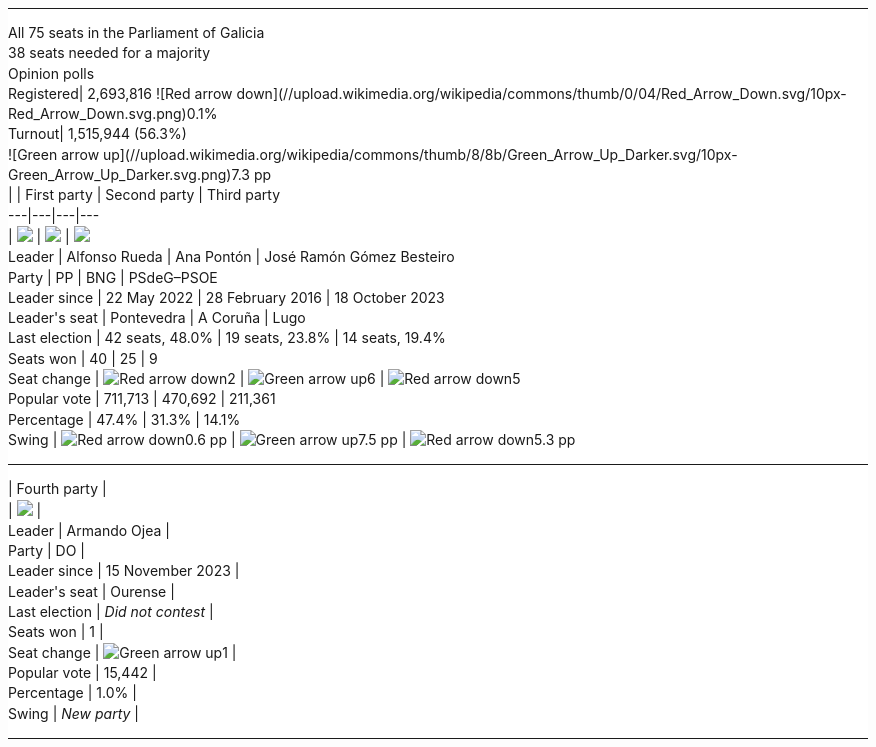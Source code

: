 * * *

All 75 seats in the Parliament of Galicia  
38 seats needed for a majority  
Opinion polls  
Registered| 2,693,816 ![Red arrow
down](//upload.wikimedia.org/wikipedia/commons/thumb/0/04/Red_Arrow_Down.svg/10px-
Red_Arrow_Down.svg.png)0.1%  
Turnout| 1,515,944 (56.3%)  
![Green arrow
up](//upload.wikimedia.org/wikipedia/commons/thumb/8/8b/Green_Arrow_Up_Darker.svg/10px-
Green_Arrow_Up_Darker.svg.png)7.3 pp  
|  | First party  | Second party  | Third party   
---|---|---|---  
| ![](//upload.wikimedia.org/wikipedia/commons/thumb/e/e9/Alfonso_Rueda_2022_%28cropped%29.jpg/113px-Alfonso_Rueda_2022_%28cropped%29.jpg) | ![](//upload.wikimedia.org/wikipedia/commons/thumb/5/56/Ana_Pont%C3%B3n_2022_%28cropped%29.jpg/113px-Ana_Pont%C3%B3n_2022_%28cropped%29.jpg) | ![](//upload.wikimedia.org/wikipedia/commons/thumb/d/d9/Jos%C3%A9_Ram%C3%B3n_G%C3%B3mez_Besteiro_2023_%28cropped%29.jpg/113px-Jos%C3%A9_Ram%C3%B3n_G%C3%B3mez_Besteiro_2023_%28cropped%29.jpg)  
Leader  | Alfonso Rueda | Ana Pontón | José Ramón Gómez Besteiro  
Party  | PP | BNG | PSdeG–PSOE  
Leader since  | 22 May 2022  | 28 February 2016  | 18 October 2023   
Leader's seat  | Pontevedra | A Coruña | Lugo  
Last election  | 42 seats, 48.0%  | 19 seats, 23.8%  | 14 seats, 19.4%   
Seats won  | 40  | 25  | 9   
Seat change  | ![Red arrow down](//upload.wikimedia.org/wikipedia/commons/thumb/0/04/Red_Arrow_Down.svg/10px-Red_Arrow_Down.svg.png)2  | ![Green arrow up](//upload.wikimedia.org/wikipedia/commons/thumb/8/8b/Green_Arrow_Up_Darker.svg/10px-Green_Arrow_Up_Darker.svg.png)6  | ![Red arrow down](//upload.wikimedia.org/wikipedia/commons/thumb/0/04/Red_Arrow_Down.svg/10px-Red_Arrow_Down.svg.png)5   
Popular vote  | 711,713  | 470,692  | 211,361   
Percentage  | 47.4%  | 31.3%  | 14.1%   
Swing  | ![Red arrow down](//upload.wikimedia.org/wikipedia/commons/thumb/0/04/Red_Arrow_Down.svg/10px-Red_Arrow_Down.svg.png)0.6 pp | ![Green arrow up](//upload.wikimedia.org/wikipedia/commons/thumb/8/8b/Green_Arrow_Up_Darker.svg/10px-Green_Arrow_Up_Darker.svg.png)7.5 pp | ![Red arrow down](//upload.wikimedia.org/wikipedia/commons/thumb/0/04/Red_Arrow_Down.svg/10px-Red_Arrow_Down.svg.png)5.3 pp  
  
* * *  
  
| Fourth party  |   
| ![](//upload.wikimedia.org/wikipedia/commons/thumb/b/b6/Portrait_placeholder.svg/111px-Portrait_placeholder.svg.png) |   
Leader  | Armando Ojea |   
Party  | DO |   
Leader since  | 15 November 2023  |   
Leader's seat  | Ourense |   
Last election  | _Did not contest_ |   
Seats won  | 1  |   
Seat change  | ![Green arrow up](//upload.wikimedia.org/wikipedia/commons/thumb/8/8b/Green_Arrow_Up_Darker.svg/10px-Green_Arrow_Up_Darker.svg.png)1  |   
Popular vote  | 15,442  |   
Percentage  | 1.0%  |   
Swing  | _New party_ |   
  
* * *
